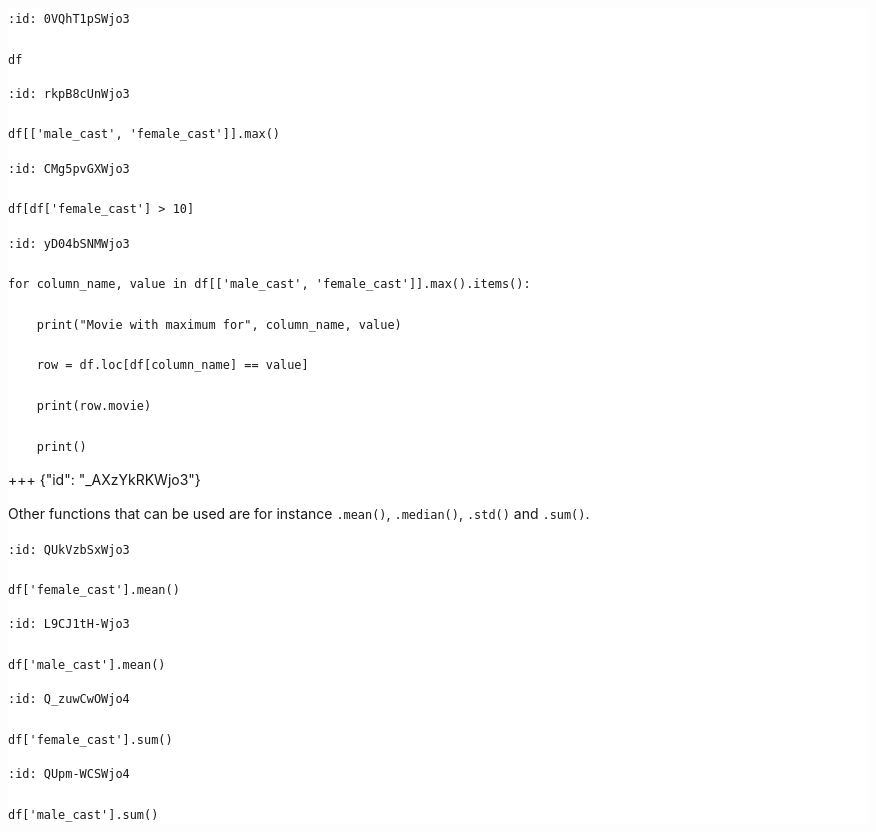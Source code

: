 ```{code-cell} ipython3
:id: 0VQhT1pSWjo3

df
```

```{code-cell} ipython3
:id: rkpB8cUnWjo3

df[['male_cast', 'female_cast']].max()
```

```{code-cell} ipython3
:id: CMg5pvGXWjo3

df[df['female_cast'] > 10]
```

```{code-cell} ipython3
:id: yD04bSNMWjo3

for column_name, value in df[['male_cast', 'female_cast']].max().items():
    
    print("Movie with maximum for", column_name, value)
    
    row = df.loc[df[column_name] == value]
    
    print(row.movie)
    
    print()
```

+++ {"id": "_AXzYkRKWjo3"}

Other functions that can be used are for instance `.mean()`, `.median()`, `.std()` and `.sum()`.

```{code-cell} ipython3
:id: QUkVzbSxWjo3

df['female_cast'].mean()
```

```{code-cell} ipython3
:id: L9CJ1tH-Wjo3

df['male_cast'].mean()
```

```{code-cell} ipython3
:id: Q_zuwCwOWjo4

df['female_cast'].sum()
```

```{code-cell} ipython3
:id: QUpm-WCSWjo4

df['male_cast'].sum()
```
